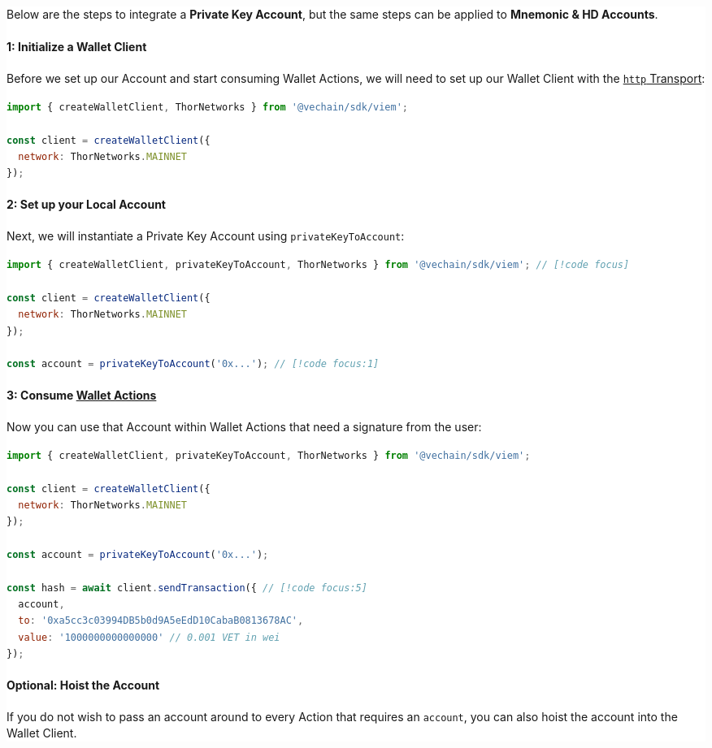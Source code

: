 Below are the steps to integrate a **Private Key Account**, but the same steps can be applied to **Mnemonic & HD Accounts**.

#### 1: Initialize a Wallet Client

Before we set up our Account and start consuming Wallet Actions, we will need to set up our Wallet Client with the [`http` Transport](/docs/clients/transports/http):

```js twoslash
import { createWalletClient, ThorNetworks } from '@vechain/sdk/viem';

const client = createWalletClient({
  network: ThorNetworks.MAINNET
});
```

#### 2: Set up your Local Account

Next, we will instantiate a Private Key Account using `privateKeyToAccount`:

```js twoslash
import { createWalletClient, privateKeyToAccount, ThorNetworks } from '@vechain/sdk/viem'; // [!code focus]

const client = createWalletClient({
  network: ThorNetworks.MAINNET
});

const account = privateKeyToAccount('0x...'); // [!code focus:1]
```

#### 3: Consume [Wallet Actions](/docs/actions/wallet/introduction)

Now you can use that Account within Wallet Actions that need a signature from the user:

```js twoslash
import { createWalletClient, privateKeyToAccount, ThorNetworks } from '@vechain/sdk/viem';

const client = createWalletClient({
  network: ThorNetworks.MAINNET
});

const account = privateKeyToAccount('0x...');

const hash = await client.sendTransaction({ // [!code focus:5]
  account,
  to: '0xa5cc3c03994DB5b0d9A5eEdD10CabaB0813678AC',
  value: '1000000000000000' // 0.001 VET in wei
});
```

#### Optional: Hoist the Account

If you do not wish to pass an account around to every Action that requires an `account`, you can also hoist the account into the Wallet Client.
